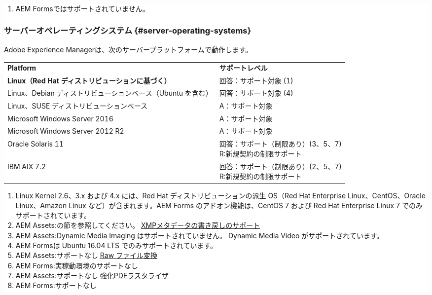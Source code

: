 1. AEM Formsではサポートされていません。

### サーバーオペレーティングシステム {#server-operating-systems}

Adobe Experience Managerは、次のサーバープラットフォームで動作します。

<table> 
 <tbody> 
  <tr> 
   <td><strong>Platform</strong></td> 
   <td><strong>サポートレベル</strong></td> 
  </tr> 
  <tr> 
   <td><strong>Linux（Red Hat ディストリビューションに基づく）</strong></td> 
   <td>回答：サポート対象 (1)</td> 
  </tr> 
  <tr> 
   <td>Linux、Debian ディストリビューションベース（Ubuntu を含む）</td> 
   <td>回答：サポート対象 (4)</td> 
  </tr> 
  <tr> 
   <td>Linux、SUSE ディストリビューションベース</td> 
   <td>A：サポート対象</td> 
  </tr> 
  <tr> 
   <td>Microsoft Windows Server 2016</td> 
   <td>A：サポート対象</td> 
  </tr> 
  <tr> 
   <td>Microsoft Windows Server 2012 R2</td> 
   <td>A：サポート対象</td> 
  </tr> 
  <tr> 
   <td>Oracle Solaris 11</td> 
   <td>回答：サポート（制限あり）(3、5、7)<br /> R:新規契約の制限サポート</td> 
  </tr> 
  <tr> 
   <td>IBM AIX 7.2</td> 
   <td>回答：サポート（制限あり）(2、5、7)<br /> R:新規契約の制限サポート</td> 
  </tr> 
 </tbody> 
</table>

1. Linux Kernel 2.6、3.x および 4.x には、Red Hat ディストリビューションの派生 OS（Red Hat Enterprise Linux、CentOS、Oracle Linux、Amazon Linux など）が含まれます。AEM Forms のアドオン機能は、CentOS 7 および Red Hat Enterprise Linux 7 でのみサポートされています。
1. AEM Assets:の節を参照してください。 [XMPメタデータの書き戻しのサポート](#requirements-for-aem-assets-xmp-metadata-write-back)
1. AEM Assets:Dynamic Media Imaging はサポートされていません。 Dynamic Media Video がサポートされています。
1. AEM Formsは Ubuntu 16.04 LTS でのみサポートされています。
1. AEM Assets:サポートなし [Raw ファイル変換](/help/assets/camera-raw.md)
1. AEM Forms:実稼動環境のサポートなし
1. AEM Assets:サポートなし [強化PDFラスタライザ](/help/assets/aem-pdf-rasterizer.md)
1. AEM Forms:サポートなし
